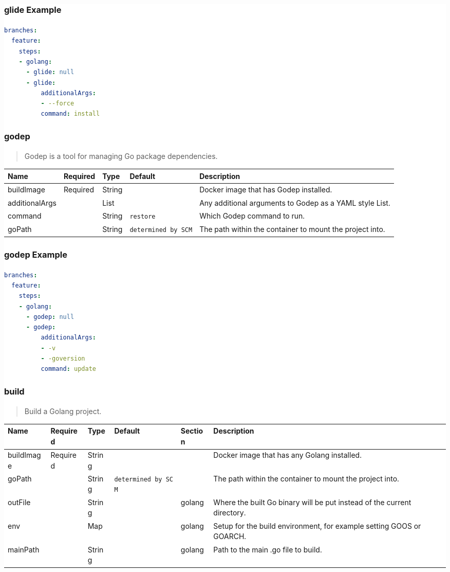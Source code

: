 ### glide Example

```yaml
branches:
  feature:
    steps:
    - golang:
      - glide: null
      - glide:
          additionalArgs:
          - --force
          command: install
```

### godep

> Godep is a tool for managing Go package dependencies.

| Name           | Required   | Type   | Default             | Description                                              |
|:---------------|:-----------|:-------|:--------------------|:---------------------------------------------------------|
| buildImage     | Required   | String |                     | Docker image that has Godep installed.                   |
| additionalArgs |            | List   |                     | Any additional arguments to Godep as a YAML style List.  |
| command        |            | String | `restore`           | Which Godep command to run.                              |
| goPath         |            | String | `determined by SCM` | The path within the container to mount the project into. |

### godep Example

```yaml
branches:
  feature:
    steps:
    - golang:
      - godep: null
      - godep:
          additionalArgs:
          - -v
          - -goversion
          command: update
```

### build

> Build a Golang project.

| Name       | Required   | Type   | Default             | Section   | Description                                                             |
|:-----------|:-----------|:-------|:--------------------|:----------|:------------------------------------------------------------------------|
| buildImage | Required   | String |                     |           | Docker image that has any Golang installed.                             |
| goPath     |            | String | `determined by SCM` |           | The path within the container to mount the project into.                |
| outFile    |            | String |                     | golang    | Where the built Go binary will be put instead of the current directory. |
| env        |            | Map    |                     | golang    | Setup for the build environment, for example setting GOOS or GOARCH.    |
| mainPath   |            | String |                     | golang    | Path to the main .go file to build.                                     |
